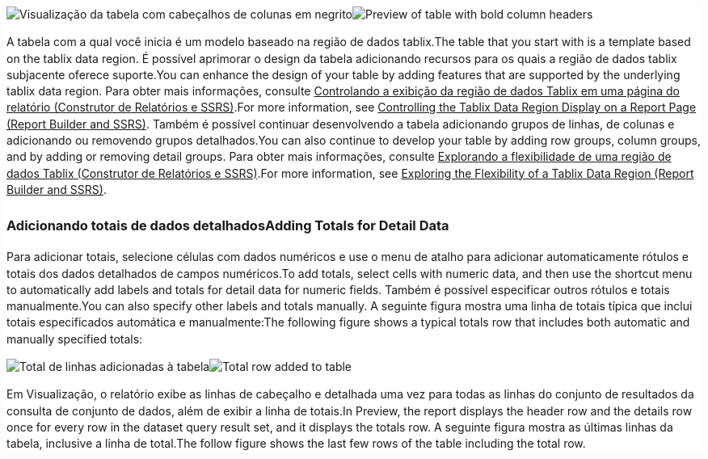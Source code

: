  <span data-ttu-id="bc94e-138">![Visualização da tabela com cabeçalhos de colunas em negrito](../../tutorials/media/rs-basictabledetailsformattedpreview.gif "Visualização da tabela com cabeçalhos de colunas em negrito")</span><span class="sxs-lookup"><span data-stu-id="bc94e-138">![Preview of table with bold column headers](../../tutorials/media/rs-basictabledetailsformattedpreview.gif "Preview of table with bold column headers")</span></span>

 <span data-ttu-id="bc94e-139">A tabela com a qual você inicia é um modelo baseado na região de dados tablix.</span><span class="sxs-lookup"><span data-stu-id="bc94e-139">The table that you start with is a template based on the tablix data region.</span></span> <span data-ttu-id="bc94e-140">É possível aprimorar o design da tabela adicionando recursos para os quais a região de dados tablix subjacente oferece suporte.</span><span class="sxs-lookup"><span data-stu-id="bc94e-140">You can enhance the design of your table by adding features that are supported by the underlying tablix data region.</span></span> <span data-ttu-id="bc94e-141">Para obter mais informações, consulte [Controlando a exibição da região de dados Tablix em uma página do relatório &#40;Construtor de Relatórios e SSRS&#41;](controlling-the-tablix-data-region-display-on-a-report-page.md).</span><span class="sxs-lookup"><span data-stu-id="bc94e-141">For more information, see [Controlling the Tablix Data Region Display on a Report Page &#40;Report Builder and SSRS&#41;](controlling-the-tablix-data-region-display-on-a-report-page.md).</span></span> <span data-ttu-id="bc94e-142">Também é possível continuar desenvolvendo a tabela adicionando grupos de linhas, de colunas e adicionando ou removendo grupos detalhados.</span><span class="sxs-lookup"><span data-stu-id="bc94e-142">You can also continue to develop your table by adding row groups, column groups, and by adding or removing detail groups.</span></span> <span data-ttu-id="bc94e-143">Para obter mais informações, consulte [Explorando a flexibilidade de uma região de dados Tablix &#40;Construtor de Relatórios e SSRS&#41;](exploring-the-flexibility-of-a-tablix-data-region-report-builder-and-ssrs.md).</span><span class="sxs-lookup"><span data-stu-id="bc94e-143">For more information, see [Exploring the Flexibility of a Tablix Data Region &#40;Report Builder and SSRS&#41;](exploring-the-flexibility-of-a-tablix-data-region-report-builder-and-ssrs.md).</span></span>

### <a name="adding-totals-for-detail-data"></a><span data-ttu-id="bc94e-144">Adicionando totais de dados detalhados</span><span class="sxs-lookup"><span data-stu-id="bc94e-144">Adding Totals for Detail Data</span></span>
 <span data-ttu-id="bc94e-145">Para adicionar totais, selecione células com dados numéricos e use o menu de atalho para adicionar automaticamente rótulos e totais dos dados detalhados de campos numéricos.</span><span class="sxs-lookup"><span data-stu-id="bc94e-145">To add totals, select cells with numeric data, and then use the shortcut menu to automatically add labels and totals for detail data for numeric fields.</span></span> <span data-ttu-id="bc94e-146">Também é possível especificar outros rótulos e totais manualmente.</span><span class="sxs-lookup"><span data-stu-id="bc94e-146">You can also specify other labels and totals manually.</span></span> <span data-ttu-id="bc94e-147">A seguinte figura mostra uma linha de totais típica que inclui totais especificados automática e manualmente:</span><span class="sxs-lookup"><span data-stu-id="bc94e-147">The following figure shows a typical totals row that includes both automatic and manually specified totals:</span></span>

 <span data-ttu-id="bc94e-148">![Total de linhas adicionadas à tabela](../media/rs-basictabledetailstotaldesign.gif "Total de linhas adicionadas à tabela")</span><span class="sxs-lookup"><span data-stu-id="bc94e-148">![Total row added to table](../media/rs-basictabledetailstotaldesign.gif "Total row added to table")</span></span>

 <span data-ttu-id="bc94e-149">Em Visualização, o relatório exibe as linhas de cabeçalho e detalhada uma vez para todas as linhas do conjunto de resultados da consulta de conjunto de dados, além de exibir a linha de totais.</span><span class="sxs-lookup"><span data-stu-id="bc94e-149">In Preview, the report displays the header row and the details row once for every row in the dataset query result set, and it displays the totals row.</span></span> <span data-ttu-id="bc94e-150">A seguinte figura mostra as últimas linhas da tabela, inclusive a linha de total.</span><span class="sxs-lookup"><span data-stu-id="bc94e-150">The follow figure shows the last few rows of the table including the total row.</span></span>
